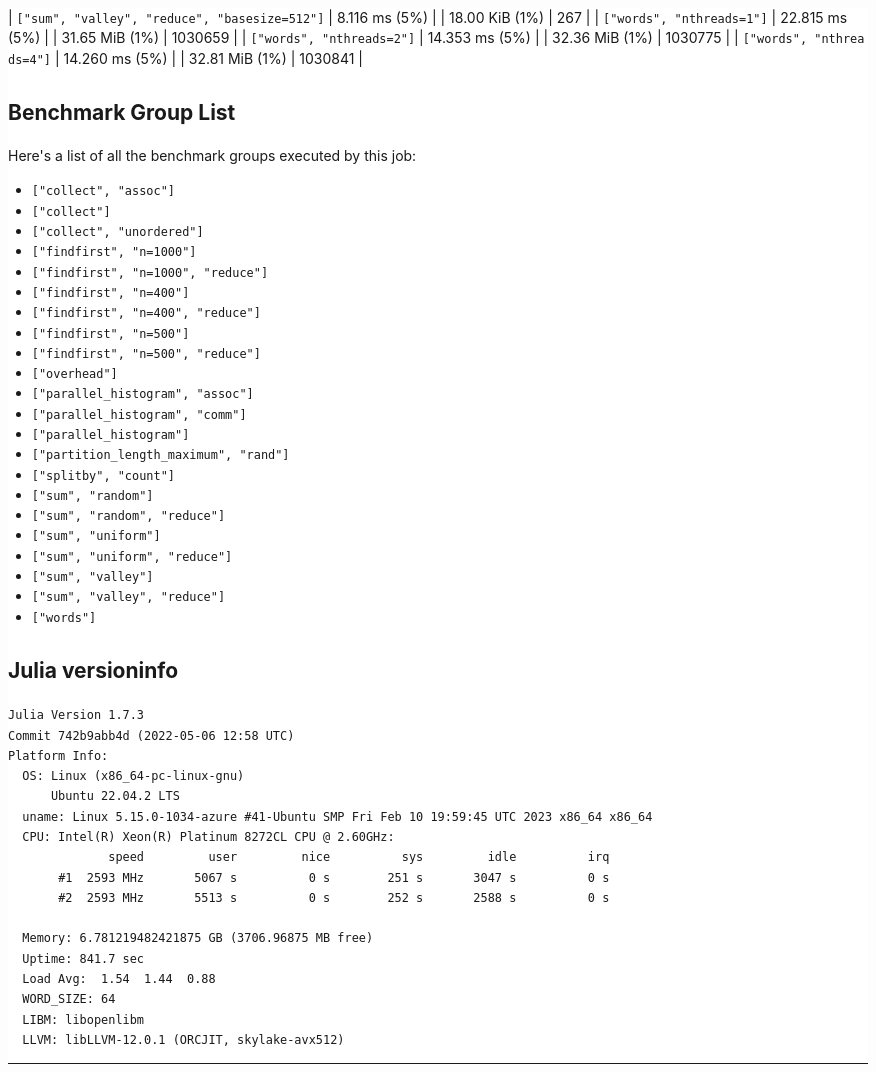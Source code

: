 | `["sum", "valley", "reduce", "basesize=512"]`       |   8.116 ms (5%) |         |  18.00 KiB (1%) |         267 |
| `["words", "nthreads=1"]`                           |  22.815 ms (5%) |         |  31.65 MiB (1%) |     1030659 |
| `["words", "nthreads=2"]`                           |  14.353 ms (5%) |         |  32.36 MiB (1%) |     1030775 |
| `["words", "nthreads=4"]`                           |  14.260 ms (5%) |         |  32.81 MiB (1%) |     1030841 |

## Benchmark Group List
Here's a list of all the benchmark groups executed by this job:

- `["collect", "assoc"]`
- `["collect"]`
- `["collect", "unordered"]`
- `["findfirst", "n=1000"]`
- `["findfirst", "n=1000", "reduce"]`
- `["findfirst", "n=400"]`
- `["findfirst", "n=400", "reduce"]`
- `["findfirst", "n=500"]`
- `["findfirst", "n=500", "reduce"]`
- `["overhead"]`
- `["parallel_histogram", "assoc"]`
- `["parallel_histogram", "comm"]`
- `["parallel_histogram"]`
- `["partition_length_maximum", "rand"]`
- `["splitby", "count"]`
- `["sum", "random"]`
- `["sum", "random", "reduce"]`
- `["sum", "uniform"]`
- `["sum", "uniform", "reduce"]`
- `["sum", "valley"]`
- `["sum", "valley", "reduce"]`
- `["words"]`

## Julia versioninfo
```
Julia Version 1.7.3
Commit 742b9abb4d (2022-05-06 12:58 UTC)
Platform Info:
  OS: Linux (x86_64-pc-linux-gnu)
      Ubuntu 22.04.2 LTS
  uname: Linux 5.15.0-1034-azure #41-Ubuntu SMP Fri Feb 10 19:59:45 UTC 2023 x86_64 x86_64
  CPU: Intel(R) Xeon(R) Platinum 8272CL CPU @ 2.60GHz: 
              speed         user         nice          sys         idle          irq
       #1  2593 MHz       5067 s          0 s        251 s       3047 s          0 s
       #2  2593 MHz       5513 s          0 s        252 s       2588 s          0 s
       
  Memory: 6.781219482421875 GB (3706.96875 MB free)
  Uptime: 841.7 sec
  Load Avg:  1.54  1.44  0.88
  WORD_SIZE: 64
  LIBM: libopenlibm
  LLVM: libLLVM-12.0.1 (ORCJIT, skylake-avx512)
```

---